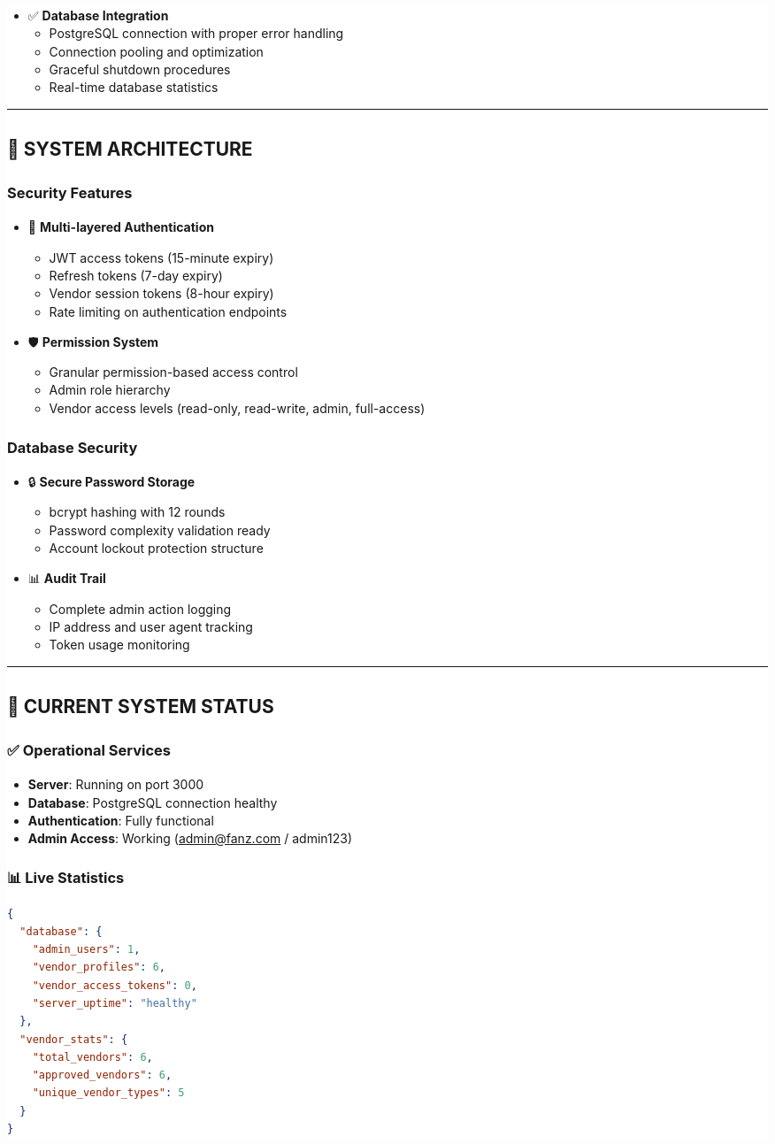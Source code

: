 - ✅ **Database Integration**
  - PostgreSQL connection with proper error handling
  - Connection pooling and optimization
  - Graceful shutdown procedures
  - Real-time database statistics

---

## 🔧 **SYSTEM ARCHITECTURE**

### **Security Features**
- 🔐 **Multi-layered Authentication**
  - JWT access tokens (15-minute expiry)
  - Refresh tokens (7-day expiry) 
  - Vendor session tokens (8-hour expiry)
  - Rate limiting on authentication endpoints

- 🛡️ **Permission System**
  - Granular permission-based access control
  - Admin role hierarchy
  - Vendor access levels (read-only, read-write, admin, full-access)

### **Database Security**
- 🔒 **Secure Password Storage**
  - bcrypt hashing with 12 rounds
  - Password complexity validation ready
  - Account lockout protection structure

- 📊 **Audit Trail**
  - Complete admin action logging
  - IP address and user agent tracking
  - Token usage monitoring

---

## 🌟 **CURRENT SYSTEM STATUS**

### **✅ Operational Services**
- **Server**: Running on port 3000
- **Database**: PostgreSQL connection healthy
- **Authentication**: Fully functional
- **Admin Access**: Working (admin@fanz.com / admin123)

### **📊 Live Statistics**
```json
{
  "database": {
    "admin_users": 1,
    "vendor_profiles": 6,
    "vendor_access_tokens": 0,
    "server_uptime": "healthy"
  },
  "vendor_stats": {
    "total_vendors": 6,
    "approved_vendors": 6,
    "unique_vendor_types": 5
  }
}
```
